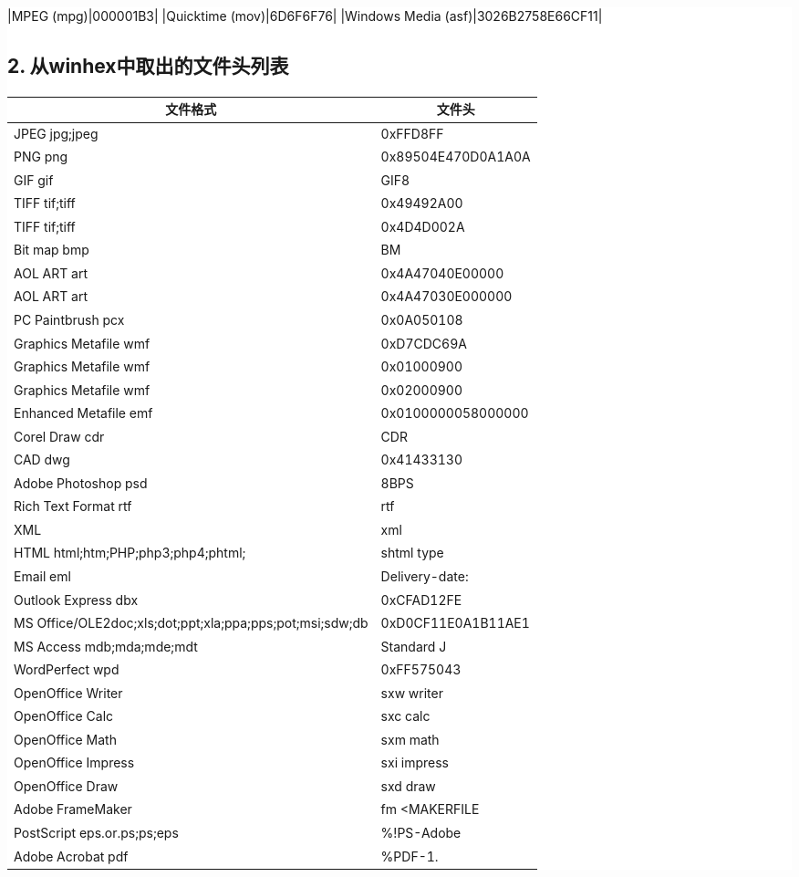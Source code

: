 |MPEG (mpg)|000001B3|
|Quicktime (mov)|6D6F6F76|
|Windows Media (asf)|3026B2758E66CF11|
## 2. 从winhex中取出的文件头列表
| 文件格式|文件头|
|--|--|
|JPEG jpg;jpeg |0xFFD8FF|
|PNG png |0x89504E470D0A1A0A|
|GIF gif |GIF8|
|TIFF tif;tiff| 0x49492A00|
|TIFF tif;tiff |0x4D4D002A|
|Bit map bmp |BM|
|AOL ART art |0x4A47040E00000|
|AOL ART art |0x4A47030E000000|
|PC Paintbrush pcx |0x0A050108|
|Graphics Metafile wmf |0xD7CDC69A|
|Graphics Metafile wmf |0x01000900|
|Graphics Metafile wmf |0x02000900|
|Enhanced Metafile emf |0x0100000058000000|
|Corel Draw cdr |CDR|
|CAD dwg |0x41433130|
|Adobe Photoshop psd |8BPS|
|Rich Text Format rtf |rtf|
|XML |xml|
|HTML html;htm;PHP;php3;php4;phtml;|shtml type|
|Email eml |Delivery-date:|
|Outlook Express dbx |0xCFAD12FE|
|MS Office/OLE2doc;xls;dot;ppt;xla;ppa;pps;pot;msi;sdw;db| 0xD0CF11E0A1B11AE1|
|MS Access mdb;mda;mde;mdt |Standard J|
|WordPerfect wpd |0xFF575043|
|OpenOffice Writer |sxw writer|
|OpenOffice Calc |sxc calc|
|OpenOffice Math |sxm math|
|OpenOffice Impress |sxi impress|
|OpenOffice Draw |sxd draw|
|Adobe FrameMaker |fm <MAKERFILE|
|PostScript eps.or.ps;ps;eps| %!PS-Adobe|
|Adobe Acrobat pdf| %PDF-1.|